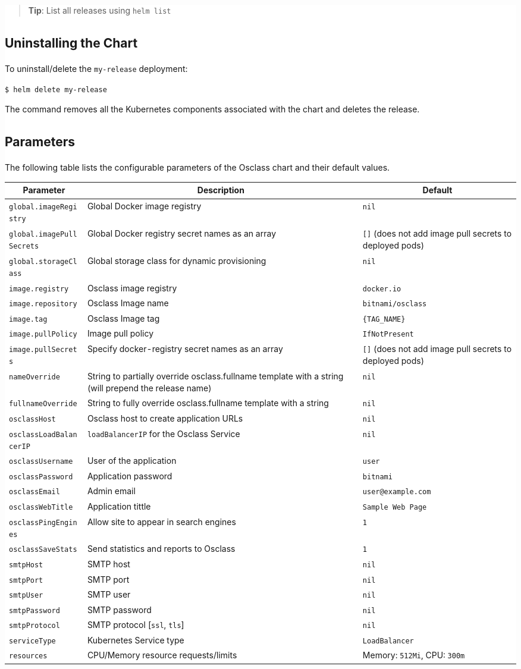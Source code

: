 > **Tip**: List all releases using `helm list`

## Uninstalling the Chart

To uninstall/delete the `my-release` deployment:

```console
$ helm delete my-release
```

The command removes all the Kubernetes components associated with the chart and deletes the release.

## Parameters

The following table lists the configurable parameters of the Osclass chart and their default values.

| Parameter                          | Description                                                                                          | Default                                                      |
|------------------------------------|------------------------------------------------------------------------------------------------------|--------------------------------------------------------------|
| `global.imageRegistry`             | Global Docker image registry                                                                         | `nil`                                                        |
| `global.imagePullSecrets`          | Global Docker registry secret names as an array                                                      | `[]` (does not add image pull secrets to deployed pods)      |
| `global.storageClass`              | Global storage class for dynamic provisioning                                                        | `nil`                                                        |
| `image.registry`                   | Osclass image registry                                                                               | `docker.io`                                                  |
| `image.repository`                 | Osclass Image name                                                                                   | `bitnami/osclass`                                            |
| `image.tag`                        | Osclass Image tag                                                                                    | `{TAG_NAME}`                                                 |
| `image.pullPolicy`                 | Image pull policy                                                                                    | `IfNotPresent`                                               |
| `image.pullSecrets`                | Specify docker-registry secret names as an array                                                     | `[]` (does not add image pull secrets to deployed pods)      |
| `nameOverride`                     | String to partially override osclass.fullname template with a string (will prepend the release name) | `nil`                                                        |
| `fullnameOverride`                 | String to fully override osclass.fullname template with a string                                     | `nil`                                                        |
| `osclassHost`                      | Osclass host to create application URLs                                                              | `nil`                                                        |
| `osclassLoadBalancerIP`            | `loadBalancerIP` for the Osclass Service                                                             | `nil`                                                        |
| `osclassUsername`                  | User of the application                                                                              | `user`                                                       |
| `osclassPassword`                  | Application password                                                                                 | `bitnami`                                                    |
| `osclassEmail`                     | Admin email                                                                                          | `user@example.com`                                           |
| `osclassWebTitle`                  | Application tittle                                                                                   | `Sample Web Page`                                            |
| `osclassPingEngines`               | Allow site to appear in search engines                                                               | `1`                                                          |
| `osclassSaveStats`                 | Send statistics and reports to Osclass                                                               | `1`                                                          |
| `smtpHost`                         | SMTP host                                                                                            | `nil`                                                        |
| `smtpPort`                         | SMTP port                                                                                            | `nil`                                                        |
| `smtpUser`                         | SMTP user                                                                                            | `nil`                                                        |
| `smtpPassword`                     | SMTP password                                                                                        | `nil`                                                        |
| `smtpProtocol`                     | SMTP protocol [`ssl`, `tls`]                                                                         | `nil`                                                        |
| `serviceType`                      | Kubernetes Service type                                                                              | `LoadBalancer`                                               |
| `resources`                        | CPU/Memory resource requests/limits                                                                  | Memory: `512Mi`, CPU: `300m`                                 |
